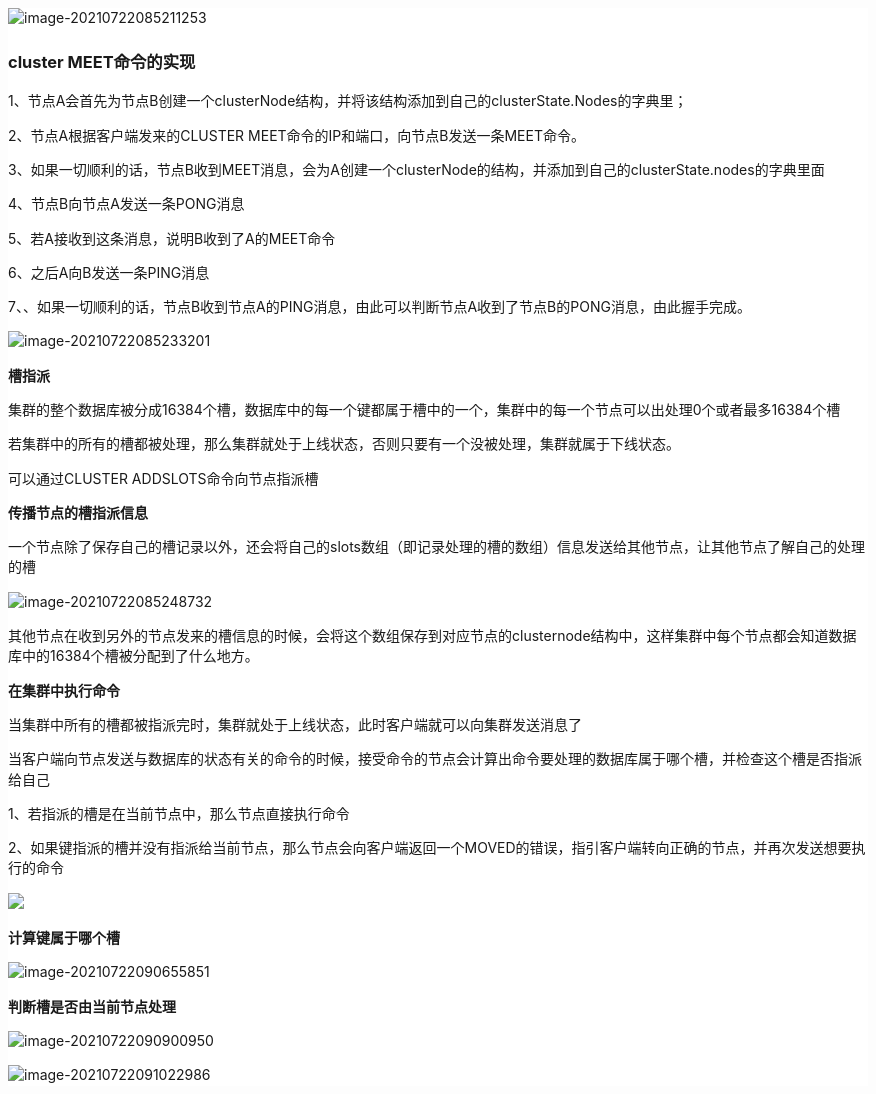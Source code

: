 ![image-20210722085211253](C:\Users\tz\AppData\Roaming\Typora\typora-user-images\image-20210722085211253.png)

### cluster MEET命令的实现

1、节点A会首先为节点B创建一个clusterNode结构，并将该结构添加到自己的clusterState.Nodes的字典里；

2、节点A根据客户端发来的CLUSTER MEET命令的IP和端口，向节点B发送一条MEET命令。

3、如果一切顺利的话，节点B收到MEET消息，会为A创建一个clusterNode的结构，并添加到自己的clusterState.nodes的字典里面

4、节点B向节点A发送一条PONG消息

5、若A接收到这条消息，说明B收到了A的MEET命令

6、之后A向B发送一条PING消息

7、、如果一切顺利的话，节点B收到节点A的PING消息，由此可以判断节点A收到了节点B的PONG消息，由此握手完成。

![image-20210722085233201](C:\Users\tz\AppData\Roaming\Typora\typora-user-images\image-20210722085233201.png)

**槽指派**

集群的整个数据库被分成16384个槽，数据库中的每一个键都属于槽中的一个，集群中的每一个节点可以出处理0个或者最多16384个槽

若集群中的所有的槽都被处理，那么集群就处于上线状态，否则只要有一个没被处理，集群就属于下线状态。

可以通过CLUSTER ADDSLOTS命令向节点指派槽

**传播节点的槽指派信息**

一个节点除了保存自己的槽记录以外，还会将自己的slots数组（即记录处理的槽的数组）信息发送给其他节点，让其他节点了解自己的处理的槽

![image-20210722085248732](C:\Users\tz\AppData\Roaming\Typora\typora-user-images\image-20210722085248732.png)

其他节点在收到另外的节点发来的槽信息的时候，会将这个数组保存到对应节点的clusternode结构中，这样集群中每个节点都会知道数据库中的16384个槽被分配到了什么地方。

**在集群中执行命令**

当集群中所有的槽都被指派完时，集群就处于上线状态，此时客户端就可以向集群发送消息了

当客户端向节点发送与数据库的状态有关的命令的时候，接受命令的节点会计算出命令要处理的数据库属于哪个槽，并检查这个槽是否指派给自己

1、若指派的槽是在当前节点中，那么节点直接执行命令

2、如果键指派的槽并没有指派给当前节点，那么节点会向客户端返回一个MOVED的错误，指引客户端转向正确的节点，并再次发送想要执行的命令

![](C:\Users\tz\AppData\Roaming\Typora\typora-user-images\image-20210722090637263.png)

**计算键属于哪个槽**



![image-20210722090655851](C:\Users\tz\AppData\Roaming\Typora\typora-user-images\image-20210722090655851.png)

**判断槽是否由当前节点处理**

![image-20210722090900950](C:\Users\tz\AppData\Roaming\Typora\typora-user-images\image-20210722090900950.png)

![image-20210722091022986](C:\Users\tz\AppData\Roaming\Typora\typora-user-images\image-20210722091022986.png)
